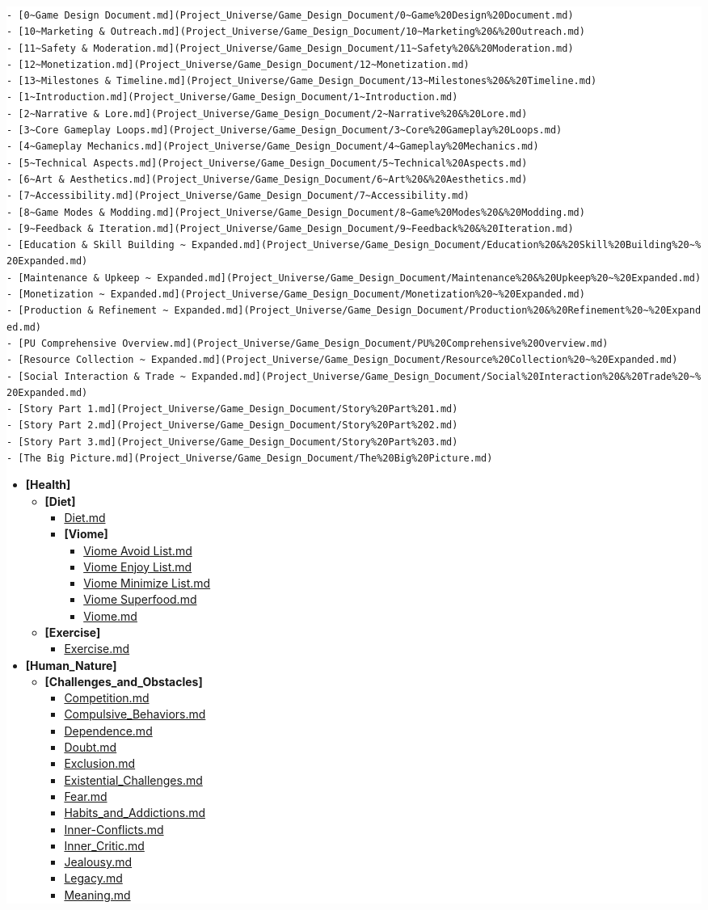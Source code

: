     - [0~Game Design Document.md](Project_Universe/Game_Design_Document/0~Game%20Design%20Document.md)
    - [10~Marketing & Outreach.md](Project_Universe/Game_Design_Document/10~Marketing%20&%20Outreach.md)
    - [11~Safety & Moderation.md](Project_Universe/Game_Design_Document/11~Safety%20&%20Moderation.md)
    - [12~Monetization.md](Project_Universe/Game_Design_Document/12~Monetization.md)
    - [13~Milestones & Timeline.md](Project_Universe/Game_Design_Document/13~Milestones%20&%20Timeline.md)
    - [1~Introduction.md](Project_Universe/Game_Design_Document/1~Introduction.md)
    - [2~Narrative & Lore.md](Project_Universe/Game_Design_Document/2~Narrative%20&%20Lore.md)
    - [3~Core Gameplay Loops.md](Project_Universe/Game_Design_Document/3~Core%20Gameplay%20Loops.md)
    - [4~Gameplay Mechanics.md](Project_Universe/Game_Design_Document/4~Gameplay%20Mechanics.md)
    - [5~Technical Aspects.md](Project_Universe/Game_Design_Document/5~Technical%20Aspects.md)
    - [6~Art & Aesthetics.md](Project_Universe/Game_Design_Document/6~Art%20&%20Aesthetics.md)
    - [7~Accessibility.md](Project_Universe/Game_Design_Document/7~Accessibility.md)
    - [8~Game Modes & Modding.md](Project_Universe/Game_Design_Document/8~Game%20Modes%20&%20Modding.md)
    - [9~Feedback & Iteration.md](Project_Universe/Game_Design_Document/9~Feedback%20&%20Iteration.md)
    - [Education & Skill Building ~ Expanded.md](Project_Universe/Game_Design_Document/Education%20&%20Skill%20Building%20~%20Expanded.md)
    - [Maintenance & Upkeep ~ Expanded.md](Project_Universe/Game_Design_Document/Maintenance%20&%20Upkeep%20~%20Expanded.md)
    - [Monetization ~ Expanded.md](Project_Universe/Game_Design_Document/Monetization%20~%20Expanded.md)
    - [Production & Refinement ~ Expanded.md](Project_Universe/Game_Design_Document/Production%20&%20Refinement%20~%20Expanded.md)
    - [PU Comprehensive Overview.md](Project_Universe/Game_Design_Document/PU%20Comprehensive%20Overview.md)
    - [Resource Collection ~ Expanded.md](Project_Universe/Game_Design_Document/Resource%20Collection%20~%20Expanded.md)
    - [Social Interaction & Trade ~ Expanded.md](Project_Universe/Game_Design_Document/Social%20Interaction%20&%20Trade%20~%20Expanded.md)
    - [Story Part 1.md](Project_Universe/Game_Design_Document/Story%20Part%201.md)
    - [Story Part 2.md](Project_Universe/Game_Design_Document/Story%20Part%202.md)
    - [Story Part 3.md](Project_Universe/Game_Design_Document/Story%20Part%203.md)
    - [The Big Picture.md](Project_Universe/Game_Design_Document/The%20Big%20Picture.md)
  - **[Health]**
    - **[Diet]**
      - [Diet.md](Project_Universe/Health/Diet/Diet.md)
      - **[Viome]**
        - [Viome Avoid List.md](Project_Universe/Health/Diet/Viome/Viome%20Avoid%20List.md)
        - [Viome Enjoy List.md](Project_Universe/Health/Diet/Viome/Viome%20Enjoy%20List.md)
        - [Viome Minimize List.md](Project_Universe/Health/Diet/Viome/Viome%20Minimize%20List.md)
        - [Viome Superfood.md](Project_Universe/Health/Diet/Viome/Viome%20Superfood.md)
        - [Viome.md](Project_Universe/Health/Diet/Viome/Viome.md)
    - **[Exercise]**
      - [Exercise.md](Project_Universe/Health/Exercise/Exercise.md)
  - **[Human_Nature]**
    - **[Challenges_and_Obstacles]**
      - [Competition.md](Project_Universe/Human_Nature/Challenges_and_Obstacles/Competition.md)
      - [Compulsive_Behaviors.md](Project_Universe/Human_Nature/Challenges_and_Obstacles/Compulsive_Behaviors.md)
      - [Dependence.md](Project_Universe/Human_Nature/Challenges_and_Obstacles/Dependence.md)
      - [Doubt.md](Project_Universe/Human_Nature/Challenges_and_Obstacles/Doubt.md)
      - [Exclusion.md](Project_Universe/Human_Nature/Challenges_and_Obstacles/Exclusion.md)
      - [Existential_Challenges.md](Project_Universe/Human_Nature/Challenges_and_Obstacles/Existential_Challenges.md)
      - [Fear.md](Project_Universe/Human_Nature/Challenges_and_Obstacles/Fear.md)
      - [Habits_and_Addictions.md](Project_Universe/Human_Nature/Challenges_and_Obstacles/Habits_and_Addictions.md)
      - [Inner-Conflicts.md](Project_Universe/Human_Nature/Challenges_and_Obstacles/Inner-Conflicts.md)
      - [Inner_Critic.md](Project_Universe/Human_Nature/Challenges_and_Obstacles/Inner_Critic.md)
      - [Jealousy.md](Project_Universe/Human_Nature/Challenges_and_Obstacles/Jealousy.md)
      - [Legacy.md](Project_Universe/Human_Nature/Challenges_and_Obstacles/Legacy.md)
      - [Meaning.md](Project_Universe/Human_Nature/Challenges_and_Obstacles/Meaning.md)